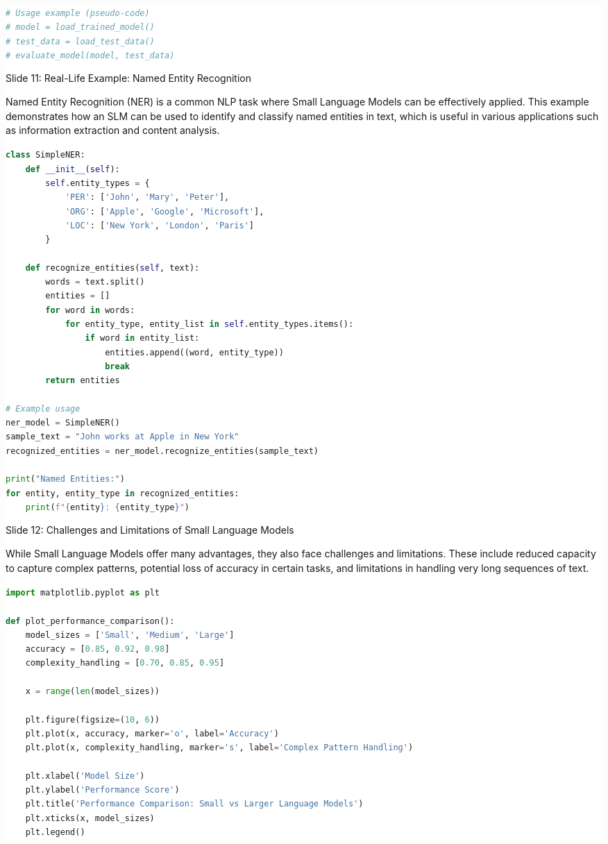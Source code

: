 ```python
# Usage example (pseudo-code)
# model = load_trained_model()
# test_data = load_test_data()
# evaluate_model(model, test_data)
```

Slide 11: Real-Life Example: Named Entity Recognition

Named Entity Recognition (NER) is a common NLP task where Small Language Models can be effectively applied. This example demonstrates how an SLM can be used to identify and classify named entities in text, which is useful in various applications such as information extraction and content analysis.

```python
class SimpleNER:
    def __init__(self):
        self.entity_types = {
            'PER': ['John', 'Mary', 'Peter'],
            'ORG': ['Apple', 'Google', 'Microsoft'],
            'LOC': ['New York', 'London', 'Paris']
        }

    def recognize_entities(self, text):
        words = text.split()
        entities = []
        for word in words:
            for entity_type, entity_list in self.entity_types.items():
                if word in entity_list:
                    entities.append((word, entity_type))
                    break
        return entities

# Example usage
ner_model = SimpleNER()
sample_text = "John works at Apple in New York"
recognized_entities = ner_model.recognize_entities(sample_text)

print("Named Entities:")
for entity, entity_type in recognized_entities:
    print(f"{entity}: {entity_type}")
```

Slide 12: Challenges and Limitations of Small Language Models

While Small Language Models offer many advantages, they also face challenges and limitations. These include reduced capacity to capture complex patterns, potential loss of accuracy in certain tasks, and limitations in handling very long sequences of text.

```python
import matplotlib.pyplot as plt

def plot_performance_comparison():
    model_sizes = ['Small', 'Medium', 'Large']
    accuracy = [0.85, 0.92, 0.98]
    complexity_handling = [0.70, 0.85, 0.95]
    
    x = range(len(model_sizes))
    
    plt.figure(figsize=(10, 6))
    plt.plot(x, accuracy, marker='o', label='Accuracy')
    plt.plot(x, complexity_handling, marker='s', label='Complex Pattern Handling')
    
    plt.xlabel('Model Size')
    plt.ylabel('Performance Score')
    plt.title('Performance Comparison: Small vs Larger Language Models')
    plt.xticks(x, model_sizes)
    plt.legend()
```